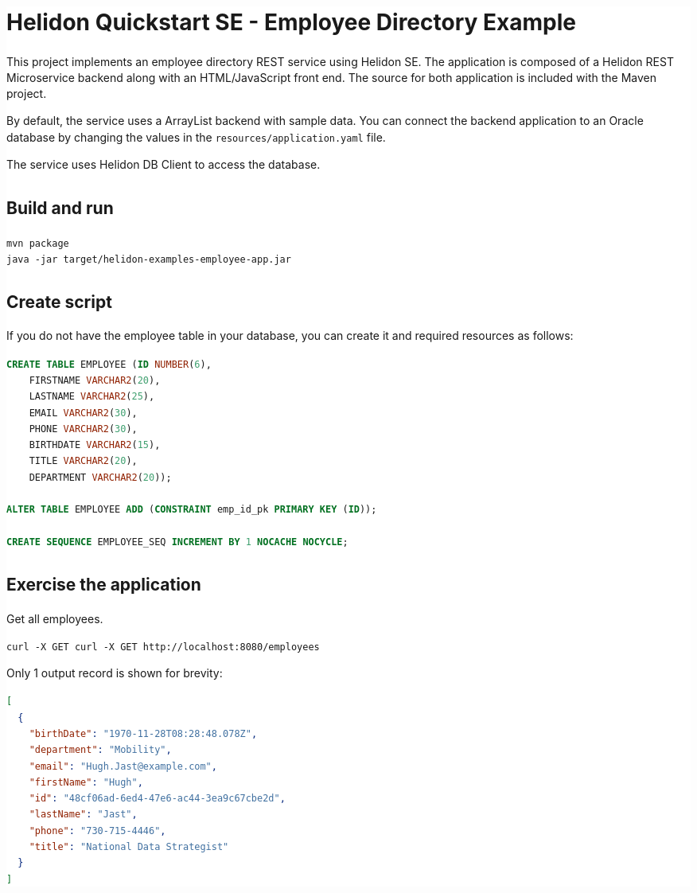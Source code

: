 # Helidon Quickstart SE - Employee Directory Example

This project implements an employee directory REST service using Helidon SE.
 The application is composed of a Helidon REST Microservice backend along with
 an HTML/JavaScript front end. The source for both application is included with
 the Maven project.

By default, the service uses a ArrayList backend with sample data. You can connect
 the backend application to an Oracle database by changing the values in the
 `resources/application.yaml` file.

The service uses Helidon DB Client to access the database.

## Build and run

```shell
mvn package
java -jar target/helidon-examples-employee-app.jar
```

## Create script
If you do not have the employee table in your database, you can create it and required resources as follows:
                
```sql
CREATE TABLE EMPLOYEE (ID NUMBER(6), 
    FIRSTNAME VARCHAR2(20), 
    LASTNAME VARCHAR2(25), 
    EMAIL VARCHAR2(30), 
    PHONE VARCHAR2(30),
    BIRTHDATE VARCHAR2(15),
    TITLE VARCHAR2(20),
    DEPARTMENT VARCHAR2(20));

ALTER TABLE EMPLOYEE ADD (CONSTRAINT emp_id_pk PRIMARY KEY (ID));

CREATE SEQUENCE EMPLOYEE_SEQ INCREMENT BY 1 NOCACHE NOCYCLE;
```

## Exercise the application
Get all employees.
```shell
curl -X GET curl -X GET http://localhost:8080/employees
```

Only 1 output record is shown for brevity:
```json
[
  {
    "birthDate": "1970-11-28T08:28:48.078Z",
    "department": "Mobility",
    "email": "Hugh.Jast@example.com",
    "firstName": "Hugh",
    "id": "48cf06ad-6ed4-47e6-ac44-3ea9c67cbe2d",
    "lastName": "Jast",
    "phone": "730-715-4446",
    "title": "National Data Strategist"
  }
]
```
